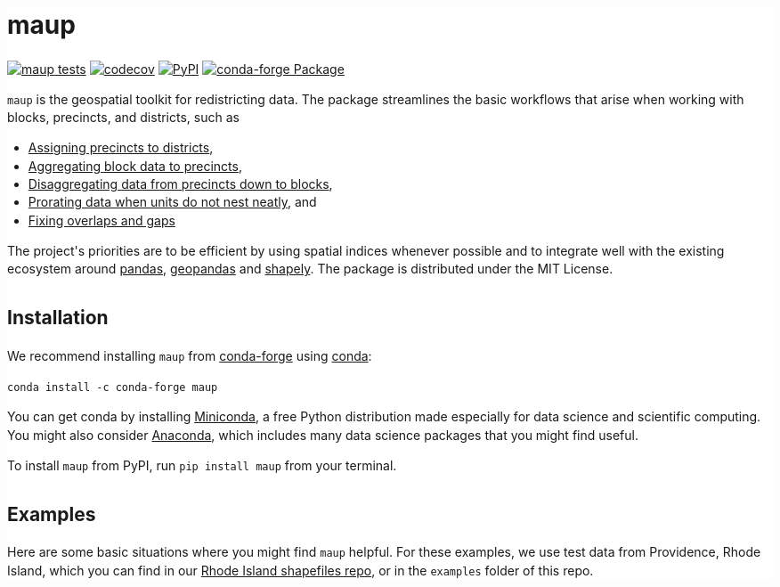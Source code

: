 # maup

[![maup tests](https://github.com/mggg/maup/actions/workflows/tests.yaml/badge.svg)](https://github.com/mggg/maup/actions/workflows/tests.yaml)
[![codecov](https://codecov.io/gh/mggg/maup/branch/master/graph/badge.svg)](https://codecov.io/gh/mggg/maup)
[![PyPI](https://img.shields.io/pypi/v/maup.svg?color=%23)](https://pypi.org/project/maup/)
[![conda-forge Package](https://img.shields.io/conda/vn/conda-forge/maup.svg?color=%230099cd)](https://anaconda.org/conda-forge/maup)

`maup` is the geospatial toolkit for redistricting data. The package streamlines
the basic workflows that arise when working with blocks, precincts, and
districts, such as

-   [Assigning precincts to districts](#assigning-precincts-to-districts),
-   [Aggregating block data to precincts](#aggregating-block-data-to-precincts),
-   [Disaggregating data from precincts down to blocks](#disaggregating-data-from-precincts-down-to-blocks),
-   [Prorating data when units do not nest neatly](#prorating-data-when-units-do-not-nest-neatly),
    and
-   [Fixing overlaps and gaps](#fixing-topological-issues-overlaps-and-gaps)

The project's priorities are to be efficient by using spatial indices whenever
possible and to integrate well with the existing ecosystem around
[pandas](https://pandas.pydata.org/), [geopandas](https://geopandas.org) and
[shapely](https://shapely.readthedocs.io/en/latest/). The package is distributed
under the MIT License.

## Installation

We recommend installing `maup` from [conda-forge](https://conda-forge.org/)
using [conda](https://docs.conda.io/en/latest/):

```console
conda install -c conda-forge maup
```

You can get conda by installing
[Miniconda](https://docs.conda.io/en/latest/miniconda.html), a free Python
distribution made especially for data science and scientific computing. You
might also consider [Anaconda](https://www.anaconda.com/distribution/), which
includes many data science packages that you might find useful.

To install `maup` from PyPI, run `pip install maup` from your terminal.

## Examples

Here are some basic situations where you might find `maup` helpful. For these
examples, we use test data from Providence, Rhode Island, which you can find in
our
[Rhode Island shapefiles repo](https://github.com/mggg-states/RI-shapefiles), or
in the `examples` folder of this repo.
